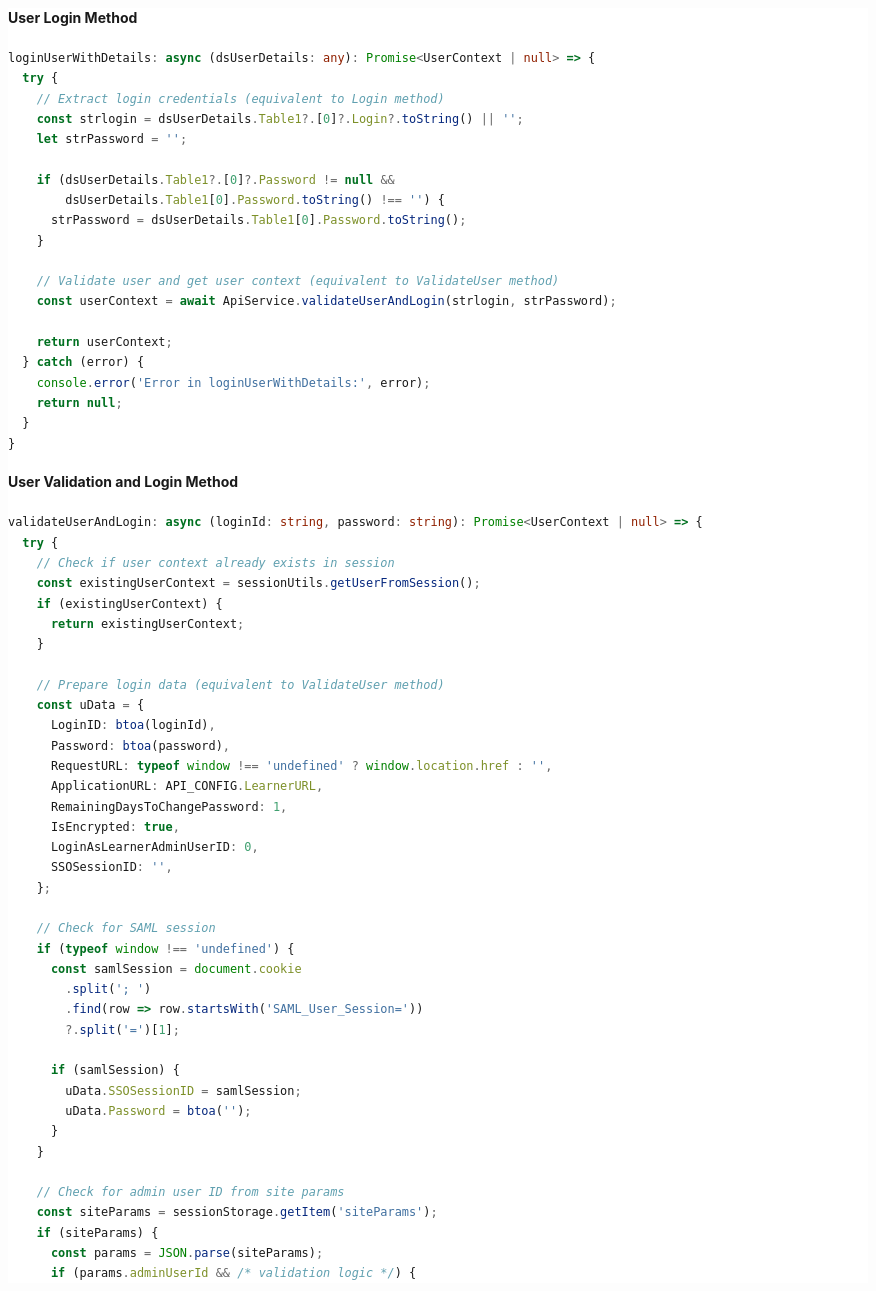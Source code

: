 #### User Login Method
```typescript
loginUserWithDetails: async (dsUserDetails: any): Promise<UserContext | null> => {
  try {
    // Extract login credentials (equivalent to Login method)
    const strlogin = dsUserDetails.Table1?.[0]?.Login?.toString() || '';
    let strPassword = '';
    
    if (dsUserDetails.Table1?.[0]?.Password != null && 
        dsUserDetails.Table1[0].Password.toString() !== '') {
      strPassword = dsUserDetails.Table1[0].Password.toString();
    }

    // Validate user and get user context (equivalent to ValidateUser method)
    const userContext = await ApiService.validateUserAndLogin(strlogin, strPassword);
    
    return userContext;
  } catch (error) {
    console.error('Error in loginUserWithDetails:', error);
    return null;
  }
}
```

#### User Validation and Login Method
```typescript
validateUserAndLogin: async (loginId: string, password: string): Promise<UserContext | null> => {
  try {
    // Check if user context already exists in session
    const existingUserContext = sessionUtils.getUserFromSession();
    if (existingUserContext) {
      return existingUserContext;
    }

    // Prepare login data (equivalent to ValidateUser method)
    const uData = {
      LoginID: btoa(loginId),
      Password: btoa(password),
      RequestURL: typeof window !== 'undefined' ? window.location.href : '',
      ApplicationURL: API_CONFIG.LearnerURL,
      RemainingDaysToChangePassword: 1,
      IsEncrypted: true,
      LoginAsLearnerAdminUserID: 0,
      SSOSessionID: '',
    };

    // Check for SAML session
    if (typeof window !== 'undefined') {
      const samlSession = document.cookie
        .split('; ')
        .find(row => row.startsWith('SAML_User_Session='))
        ?.split('=')[1];
      
      if (samlSession) {
        uData.SSOSessionID = samlSession;
        uData.Password = btoa('');
      }
    }

    // Check for admin user ID from site params
    const siteParams = sessionStorage.getItem('siteParams');
    if (siteParams) {
      const params = JSON.parse(siteParams);
      if (params.adminUserId && /* validation logic */) {
```